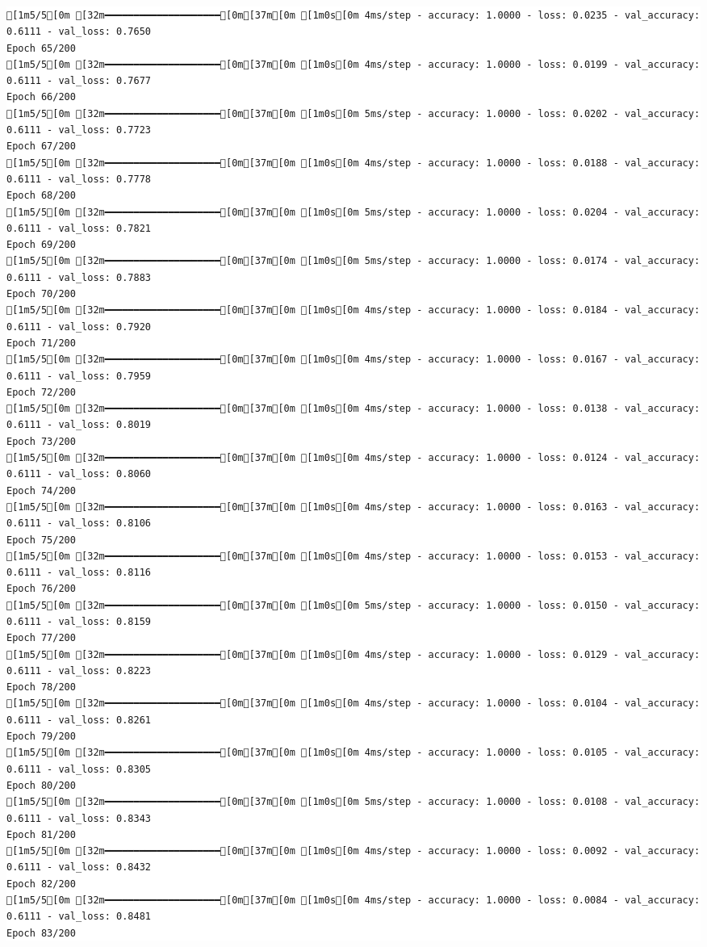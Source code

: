     [1m5/5[0m [32m━━━━━━━━━━━━━━━━━━━━[0m[37m[0m [1m0s[0m 4ms/step - accuracy: 1.0000 - loss: 0.0235 - val_accuracy: 0.6111 - val_loss: 0.7650
    Epoch 65/200
    [1m5/5[0m [32m━━━━━━━━━━━━━━━━━━━━[0m[37m[0m [1m0s[0m 4ms/step - accuracy: 1.0000 - loss: 0.0199 - val_accuracy: 0.6111 - val_loss: 0.7677
    Epoch 66/200
    [1m5/5[0m [32m━━━━━━━━━━━━━━━━━━━━[0m[37m[0m [1m0s[0m 5ms/step - accuracy: 1.0000 - loss: 0.0202 - val_accuracy: 0.6111 - val_loss: 0.7723
    Epoch 67/200
    [1m5/5[0m [32m━━━━━━━━━━━━━━━━━━━━[0m[37m[0m [1m0s[0m 4ms/step - accuracy: 1.0000 - loss: 0.0188 - val_accuracy: 0.6111 - val_loss: 0.7778
    Epoch 68/200
    [1m5/5[0m [32m━━━━━━━━━━━━━━━━━━━━[0m[37m[0m [1m0s[0m 5ms/step - accuracy: 1.0000 - loss: 0.0204 - val_accuracy: 0.6111 - val_loss: 0.7821
    Epoch 69/200
    [1m5/5[0m [32m━━━━━━━━━━━━━━━━━━━━[0m[37m[0m [1m0s[0m 5ms/step - accuracy: 1.0000 - loss: 0.0174 - val_accuracy: 0.6111 - val_loss: 0.7883
    Epoch 70/200
    [1m5/5[0m [32m━━━━━━━━━━━━━━━━━━━━[0m[37m[0m [1m0s[0m 4ms/step - accuracy: 1.0000 - loss: 0.0184 - val_accuracy: 0.6111 - val_loss: 0.7920
    Epoch 71/200
    [1m5/5[0m [32m━━━━━━━━━━━━━━━━━━━━[0m[37m[0m [1m0s[0m 4ms/step - accuracy: 1.0000 - loss: 0.0167 - val_accuracy: 0.6111 - val_loss: 0.7959
    Epoch 72/200
    [1m5/5[0m [32m━━━━━━━━━━━━━━━━━━━━[0m[37m[0m [1m0s[0m 4ms/step - accuracy: 1.0000 - loss: 0.0138 - val_accuracy: 0.6111 - val_loss: 0.8019
    Epoch 73/200
    [1m5/5[0m [32m━━━━━━━━━━━━━━━━━━━━[0m[37m[0m [1m0s[0m 4ms/step - accuracy: 1.0000 - loss: 0.0124 - val_accuracy: 0.6111 - val_loss: 0.8060
    Epoch 74/200
    [1m5/5[0m [32m━━━━━━━━━━━━━━━━━━━━[0m[37m[0m [1m0s[0m 4ms/step - accuracy: 1.0000 - loss: 0.0163 - val_accuracy: 0.6111 - val_loss: 0.8106
    Epoch 75/200
    [1m5/5[0m [32m━━━━━━━━━━━━━━━━━━━━[0m[37m[0m [1m0s[0m 4ms/step - accuracy: 1.0000 - loss: 0.0153 - val_accuracy: 0.6111 - val_loss: 0.8116
    Epoch 76/200
    [1m5/5[0m [32m━━━━━━━━━━━━━━━━━━━━[0m[37m[0m [1m0s[0m 5ms/step - accuracy: 1.0000 - loss: 0.0150 - val_accuracy: 0.6111 - val_loss: 0.8159
    Epoch 77/200
    [1m5/5[0m [32m━━━━━━━━━━━━━━━━━━━━[0m[37m[0m [1m0s[0m 4ms/step - accuracy: 1.0000 - loss: 0.0129 - val_accuracy: 0.6111 - val_loss: 0.8223
    Epoch 78/200
    [1m5/5[0m [32m━━━━━━━━━━━━━━━━━━━━[0m[37m[0m [1m0s[0m 4ms/step - accuracy: 1.0000 - loss: 0.0104 - val_accuracy: 0.6111 - val_loss: 0.8261
    Epoch 79/200
    [1m5/5[0m [32m━━━━━━━━━━━━━━━━━━━━[0m[37m[0m [1m0s[0m 4ms/step - accuracy: 1.0000 - loss: 0.0105 - val_accuracy: 0.6111 - val_loss: 0.8305
    Epoch 80/200
    [1m5/5[0m [32m━━━━━━━━━━━━━━━━━━━━[0m[37m[0m [1m0s[0m 5ms/step - accuracy: 1.0000 - loss: 0.0108 - val_accuracy: 0.6111 - val_loss: 0.8343
    Epoch 81/200
    [1m5/5[0m [32m━━━━━━━━━━━━━━━━━━━━[0m[37m[0m [1m0s[0m 4ms/step - accuracy: 1.0000 - loss: 0.0092 - val_accuracy: 0.6111 - val_loss: 0.8432
    Epoch 82/200
    [1m5/5[0m [32m━━━━━━━━━━━━━━━━━━━━[0m[37m[0m [1m0s[0m 4ms/step - accuracy: 1.0000 - loss: 0.0084 - val_accuracy: 0.6111 - val_loss: 0.8481
    Epoch 83/200
